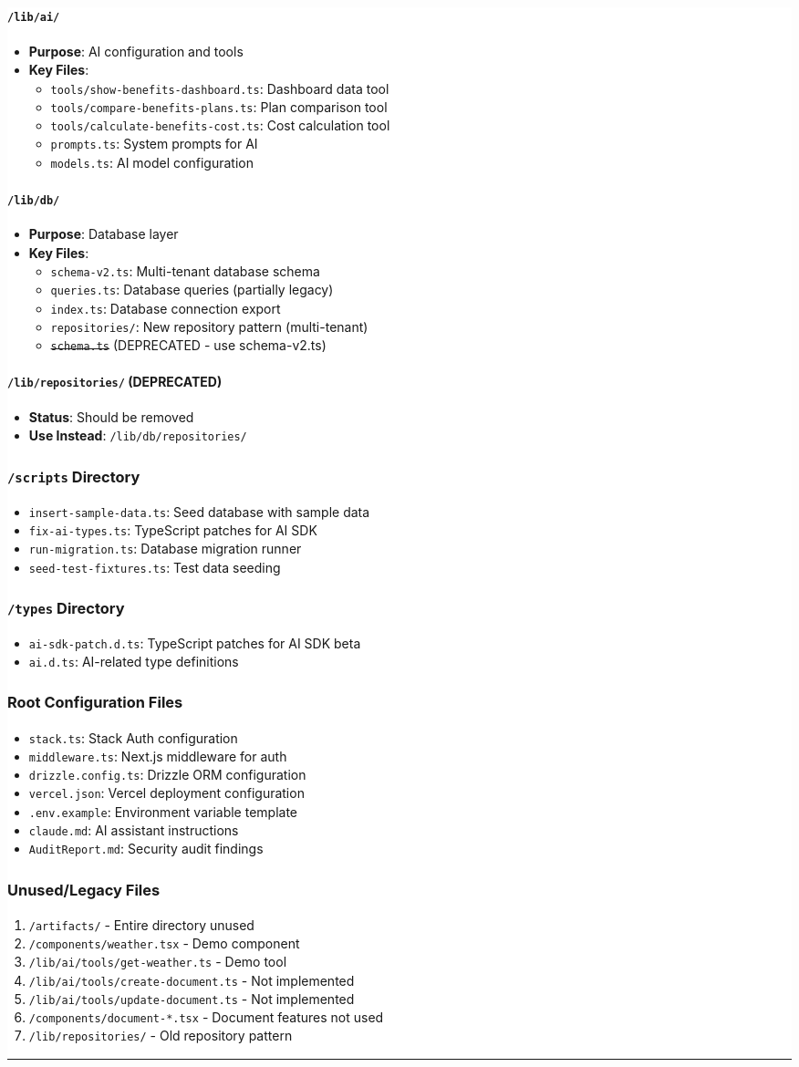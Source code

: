 #### `/lib/ai/`

- **Purpose**: AI configuration and tools
- **Key Files**:
  - `tools/show-benefits-dashboard.ts`: Dashboard data tool
  - `tools/compare-benefits-plans.ts`: Plan comparison tool
  - `tools/calculate-benefits-cost.ts`: Cost calculation tool
  - `prompts.ts`: System prompts for AI
  - `models.ts`: AI model configuration

#### `/lib/db/`

- **Purpose**: Database layer
- **Key Files**:
  - `schema-v2.ts`: Multi-tenant database schema
  - `queries.ts`: Database queries (partially legacy)
  - `index.ts`: Database connection export
  - `repositories/`: New repository pattern (multi-tenant)
  - ~~`schema.ts`~~ (DEPRECATED - use schema-v2.ts)

#### `/lib/repositories/` (DEPRECATED)

- **Status**: Should be removed
- **Use Instead**: `/lib/db/repositories/`

### `/scripts` Directory

- `insert-sample-data.ts`: Seed database with sample data
- `fix-ai-types.ts`: TypeScript patches for AI SDK
- `run-migration.ts`: Database migration runner
- `seed-test-fixtures.ts`: Test data seeding

### `/types` Directory

- `ai-sdk-patch.d.ts`: TypeScript patches for AI SDK beta
- `ai.d.ts`: AI-related type definitions

### Root Configuration Files

- `stack.ts`: Stack Auth configuration
- `middleware.ts`: Next.js middleware for auth
- `drizzle.config.ts`: Drizzle ORM configuration
- `vercel.json`: Vercel deployment configuration
- `.env.example`: Environment variable template
- `claude.md`: AI assistant instructions
- `AuditReport.md`: Security audit findings

### Unused/Legacy Files

1. `/artifacts/` - Entire directory unused
2. `/components/weather.tsx` - Demo component
3. `/lib/ai/tools/get-weather.ts` - Demo tool
4. `/lib/ai/tools/create-document.ts` - Not implemented
5. `/lib/ai/tools/update-document.ts` - Not implemented
6. `/components/document-*.tsx` - Document features not used
7. `/lib/repositories/` - Old repository pattern

---